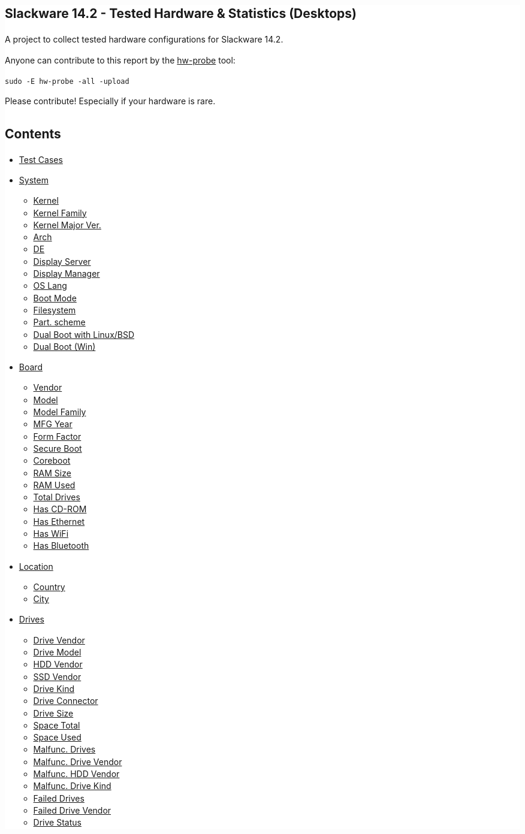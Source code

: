 Slackware 14.2 - Tested Hardware & Statistics (Desktops)
--------------------------------------------------------

A project to collect tested hardware configurations for Slackware 14.2.

Anyone can contribute to this report by the [hw-probe](https://github.com/linuxhw/hw-probe) tool:

    sudo -E hw-probe -all -upload

Please contribute! Especially if your hardware is rare.

Contents
--------

* [ Test Cases ](#test-cases)

* [ System ](#system)
  - [ Kernel                   ](#kernel)
  - [ Kernel Family            ](#kernel-family)
  - [ Kernel Major Ver.        ](#kernel-major-ver)
  - [ Arch                     ](#arch)
  - [ DE                       ](#de)
  - [ Display Server           ](#display-server)
  - [ Display Manager          ](#display-manager)
  - [ OS Lang                  ](#os-lang)
  - [ Boot Mode                ](#boot-mode)
  - [ Filesystem               ](#filesystem)
  - [ Part. scheme             ](#part-scheme)
  - [ Dual Boot with Linux/BSD ](#dual-boot-with-linuxbsd)
  - [ Dual Boot (Win)          ](#dual-boot-win)

* [ Board ](#board)
  - [ Vendor                   ](#vendor)
  - [ Model                    ](#model)
  - [ Model Family             ](#model-family)
  - [ MFG Year                 ](#mfg-year)
  - [ Form Factor              ](#form-factor)
  - [ Secure Boot              ](#secure-boot)
  - [ Coreboot                 ](#coreboot)
  - [ RAM Size                 ](#ram-size)
  - [ RAM Used                 ](#ram-used)
  - [ Total Drives             ](#total-drives)
  - [ Has CD-ROM               ](#has-cd-rom)
  - [ Has Ethernet             ](#has-ethernet)
  - [ Has WiFi                 ](#has-wifi)
  - [ Has Bluetooth            ](#has-bluetooth)

* [ Location ](#location)
  - [ Country                  ](#country)
  - [ City                     ](#city)

* [ Drives ](#drives)
  - [ Drive Vendor             ](#drive-vendor)
  - [ Drive Model              ](#drive-model)
  - [ HDD Vendor               ](#hdd-vendor)
  - [ SSD Vendor               ](#ssd-vendor)
  - [ Drive Kind               ](#drive-kind)
  - [ Drive Connector          ](#drive-connector)
  - [ Drive Size               ](#drive-size)
  - [ Space Total              ](#space-total)
  - [ Space Used               ](#space-used)
  - [ Malfunc. Drives          ](#malfunc-drives)
  - [ Malfunc. Drive Vendor    ](#malfunc-drive-vendor)
  - [ Malfunc. HDD Vendor      ](#malfunc-hdd-vendor)
  - [ Malfunc. Drive Kind      ](#malfunc-drive-kind)
  - [ Failed Drives            ](#failed-drives)
  - [ Failed Drive Vendor      ](#failed-drive-vendor)
  - [ Drive Status             ](#drive-status)